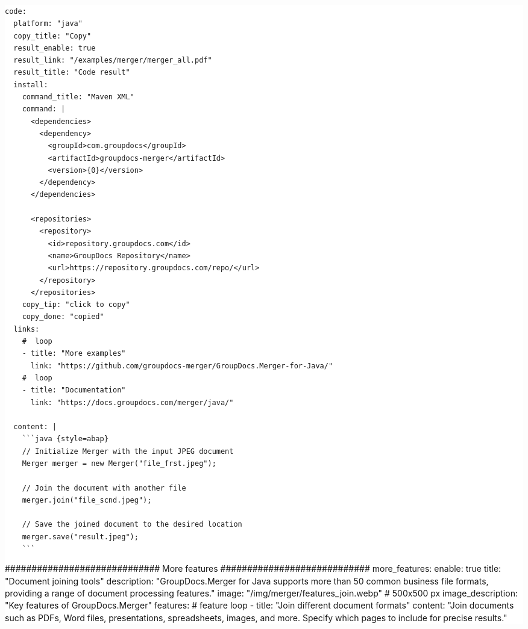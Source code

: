     code:
      platform: "java"
      copy_title: "Copy"
      result_enable: true
      result_link: "/examples/merger/merger_all.pdf"
      result_title: "Code result"
      install:
        command_title: "Maven XML"
        command: |
          <dependencies>
            <dependency>
              <groupId>com.groupdocs</groupId>
              <artifactId>groupdocs-merger</artifactId>
              <version>{0}</version>
            </dependency>
          </dependencies>

          <repositories>
            <repository>
              <id>repository.groupdocs.com</id>
              <name>GroupDocs Repository</name>
              <url>https://repository.groupdocs.com/repo/</url>
            </repository>
          </repositories>
        copy_tip: "click to copy"
        copy_done: "copied"
      links:
        #  loop
        - title: "More examples"
          link: "https://github.com/groupdocs-merger/GroupDocs.Merger-for-Java/"
        #  loop
        - title: "Documentation"
          link: "https://docs.groupdocs.com/merger/java/"
          
      content: |
        ```java {style=abap}
        // Initialize Merger with the input JPEG document
        Merger merger = new Merger("file_frst.jpeg");

        // Join the document with another file
        merger.join("file_scnd.jpeg");

        // Save the joined document to the desired location
        merger.save("result.jpeg");
        ```            

############################# More features ############################
more_features:
  enable: true
  title: "Document joining tools"
  description: "GroupDocs.Merger for Java supports more than 50 common business file formats, providing a range of document processing features."
  image: "/img/merger/features_join.webp" # 500x500 px
  image_description: "Key features of GroupDocs.Merger"
  features:
    # feature loop
    - title: "Join different document formats"
      content: "Join documents such as PDFs, Word files, presentations, spreadsheets, images, and more. Specify which pages to include for precise results."
